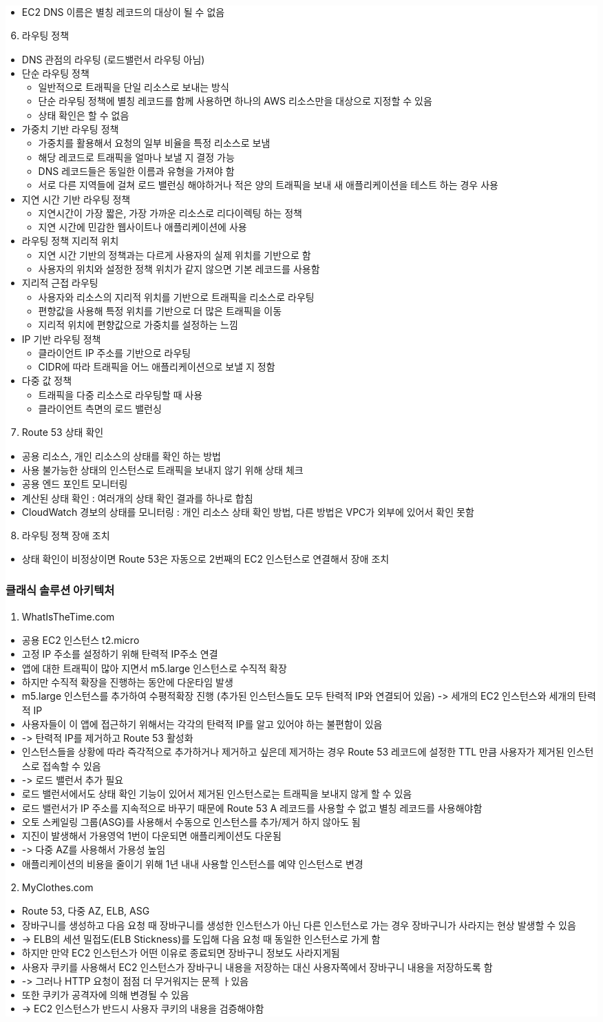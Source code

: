 - EC2 DNS 이름은 별칭 레코드의 대상이 될 수 없음
6. 라우팅 정책
- DNS 관점의 라우팅 (로드밸런서 라우팅 아님)
- 단순 라우팅 정책
	- 일반적으로 트래픽을 단일 리소스로 보내는 방식
	- 단순 라우팅 정책에 별칭 레코드를 함께 사용하면 하나의 AWS 리소스만을 대상으로 지정할 수 있음
	- 상태 확인은 할 수 없음
- 가중치 기반 라우팅 정책
	- 가중치를 활용해서 요청의 일부 비율을 특정 리소스로 보냄
	- 해당 레코드로 트래픽을 얼마나 보낼 지 결정 가능
	- DNS 레코드들은 동일한 이름과 유형을 가져야 함
	- 서로 다른 지역들에 걸쳐 로드 밸런싱 해야하거나 적은 양의 트래픽을 보내 새 애플리케이션을 테스트 하는 경우 사용
- 지연 시간 기반 라우팅 정책
	- 지연시간이 가장 짧은, 가장 가까운 리소스로 리다이렉팅 하는 정책
	- 지연 시간에 민감한 웹사이트나 애플리케이션에 사용
- 라우팅 정책 지리적 위치
	- 지연 시간 기반의 정책과는 다르게 사용자의 실제 위치를 기반으로 함
	- 사용자의 위치와 설정한 정책 위치가 같지 않으면 기본 레코드를 사용함
- 지리적 근접 라우팅
	- 사용자와 리소스의 지리적 위치를 기반으로 트래픽을 리소스로 라우팅
	- 편향값을 사용해 특정 위치를 기반으로 더 많은 트래픽을 이동
	- 지리적 위치에 편향값으로 가중치를 설정하는 느낌
- IP 기반 라우팅 정책
	- 클라이언트 IP 주소를 기반으로 라우팅
	- CIDR에 따라 트래픽을 어느 애플리케이션으로 보낼 지 정함
- 다중 값 정책
	- 트래픽을 다중 리소스로 라우팅할 때 사용
	- 클라이언트 측면의 로드 밸런싱

7. Route 53 상태 확인
- 공용 리소스, 개인 리소스의 상태를 확인 하는 방법
- 사용 불가능한 상태의 인스턴스로 트래픽을 보내지 않기 위해 상태 체크
- 공용 엔드 포인트 모니터링
- 계산된 상태 확인 : 여러개의 상태 확인 결과를 하나로 합침
- CloudWatch 경보의 상태를 모니터링 : 개인 리소스 상태 확인 방법, 다른 방법은 VPC가 외부에 있어서 확인 못함
8. 라우팅 정책 장애 조치
- 상태 확인이 비정상이면 Route 53은 자동으로 2번째의 EC2 인스턴스로 연결해서 장애 조치

### 클래식 솔루션 아키텍처
1. WhatIsTheTime.com
- 공용 EC2 인스턴스 t2.micro
- 고정 IP 주소를 설정하기 위해 탄력적 IP주소 연결
- 앱에 대한 트래픽이 많아 지면서 m5.large 인스턴스로 수직적 확장
- 하지만 수직적 확장을 진행하는 동안에 다운타임 발생
- m5.large 인스턴스를 추가하여 수평적확장 진행 (추가된 인스턴스들도 모두 탄력적 IP와 연결되어 있음) -> 세개의 EC2 인스턴스와 세개의 탄력적 IP
- 사용자들이 이 앱에 접근하기 위해서는 각각의 탄력적 IP를 알고 있어야 하는 불편함이 있음
- -> 탄력적 IP를 제거하고 Route 53 활성화
- 인스턴스들을 상황에 따라 즉각적으로 추가하거나 제거하고 싶은데 제거하는 경우 Route 53 레코드에 설정한 TTL 만큼 사용자가 제거된 인스턴스로 접속할 수 있음
- -> 로드 밸런서 추가 필요
- 로드 밸런서에서도 상태 확인 기능이 있어서 제거된 인스턴스로는 트래픽을 보내지 않게 할 수 있음
- 로드 밸런서가 IP 주소를 지속적으로 바꾸기 때문에 Route 53 A 레코드를 사용할 수 없고 별칭 레코드를 사용해야함
- 오토 스케일링 그룹(ASG)를 사용해서 수동으로 인스턴스를 추가/제거 하지 않아도 됨
 - 지진이 발생해서 가용영억 1번이 다운되면 애플리케이션도 다운됨
 - -> 다중 AZ를 사용해서 가용성 높임
 - 애플리케이션의 비용을 줄이기 위해 1년 내내 사용할 인스턴스를 예약 인스턴스로 변경
2. MyClothes.com
- Route 53, 다중 AZ, ELB, ASG
- 장바구니를 생성하고 다음 요청 때 장바구니를 생성한 인스턴스가 아닌 다른 인스턴스로 가는 경우 장바구니가 사라지는 현상 발생할 수 있음
- -> ELB의 세션 밀접도(ELB Stickness)를 도입해 다음 요청 때 동일한 인스턴스로 가게 함
- 하지만 만약 EC2 인스턴스가 어떤 이유로 종료되면 장바구니 정보도 사라지게됨
- 사용자 쿠키를 사용해서 EC2 인스턴스가 장바구니 내용을 저장하는 대신 사용자쪽에서 장바구니 내용을 저장하도록 함
- -> 그러나 HTTP 요청이 점점 더 무거워지는 문젝 ㅏ있음
- 또한 쿠키가 공격자에 의해 변경될 수 있음
- -> EC2 인스턴스가 반드시 사용자 쿠키의 내용을 검증해야함